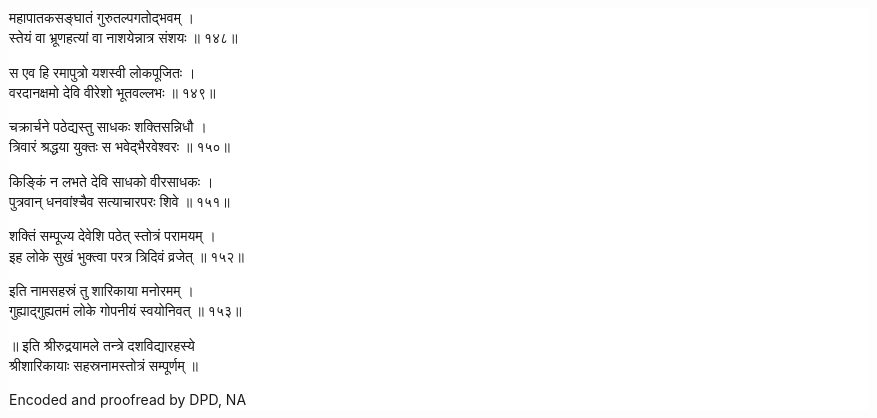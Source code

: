 महापातकसङ्घातं गुरुतल्पगतोद्भवम् ।  
स्तेयं वा भ्रूणहत्यां वा नाशयेन्नात्र संशयः ॥ १४८॥  
  
स एव हि रमापुत्रो यशस्वी लोकपूजितः ।  
वरदानक्षमो देवि वीरेशो भूतवल्लभः ॥ १४९॥  
  
चक्रार्चने पठेद्यस्तु साधकः शक्तिसन्निधौ ।  
त्रिवारं श्रद्धया युक्तः स भवेद्भैरवेश्वरः ॥ १५०॥  
  
किङ्किं न लभते देवि साधको वीरसाधकः ।  
पुत्रवान् धनवांश्चैव सत्याचारपरः शिवे ॥ १५१॥  
  
शक्तिं सम्पूज्य देवेशि पठेत् स्तोत्रं परामयम् ।  
इह लोके सुखं भुक्त्वा परत्र त्रिदिवं व्रजेत् ॥ १५२॥  
  
इति नामसहस्रं तु शारिकाया मनोरमम् ।  
गुह्याद्गुह्यतमं लोके गोपनीयं स्वयोनिवत् ॥ १५३॥  
  
॥ इति श्रीरुद्रयामले तन्त्रे दशविद्यारहस्ये  
श्रीशारिकायाः सहस्रनामस्तोत्रं सम्पूर्णम् ॥  
  
  
  
  
  
Encoded and proofread by DPD, NA  
  
